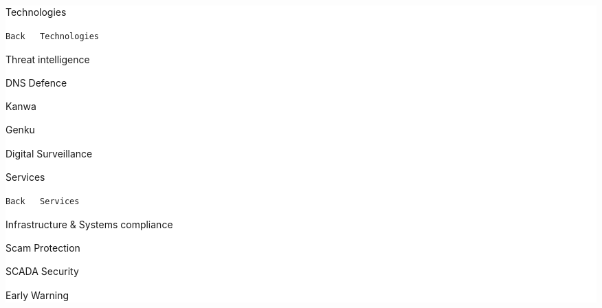 
Technologies



    Back   Technologies  


Threat intelligence







DNS Defence







Kanwa







Genku







Digital Surveillance








Services



    Back   Services  


Infrastructure & Systems compliance







Scam Protection







SCADA Security







Early Warning
